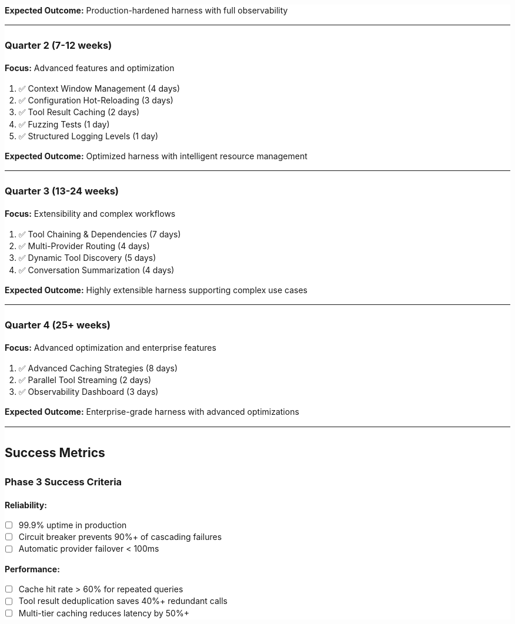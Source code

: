**Expected Outcome:** Production-hardened harness with full observability

---

### Quarter 2 (7-12 weeks)

**Focus:** Advanced features and optimization

1. ✅ Context Window Management (4 days)
2. ✅ Configuration Hot-Reloading (3 days)
3. ✅ Tool Result Caching (2 days)
4. ✅ Fuzzing Tests (1 day)
5. ✅ Structured Logging Levels (1 day)

**Expected Outcome:** Optimized harness with intelligent resource management

---

### Quarter 3 (13-24 weeks)

**Focus:** Extensibility and complex workflows

1. ✅ Tool Chaining & Dependencies (7 days)
2. ✅ Multi-Provider Routing (4 days)
3. ✅ Dynamic Tool Discovery (5 days)
4. ✅ Conversation Summarization (4 days)

**Expected Outcome:** Highly extensible harness supporting complex use cases

---

### Quarter 4 (25+ weeks)

**Focus:** Advanced optimization and enterprise features

1. ✅ Advanced Caching Strategies (8 days)
2. ✅ Parallel Tool Streaming (2 days)
3. ✅ Observability Dashboard (3 days)

**Expected Outcome:** Enterprise-grade harness with advanced optimizations

---

## Success Metrics

### Phase 3 Success Criteria

**Reliability:**

- [ ] 99.9% uptime in production
- [ ] Circuit breaker prevents 90%+ of cascading failures
- [ ] Automatic provider failover < 100ms

**Performance:**

- [ ] Cache hit rate > 60% for repeated queries
- [ ] Tool result deduplication saves 40%+ redundant calls
- [ ] Multi-tier caching reduces latency by 50%+
